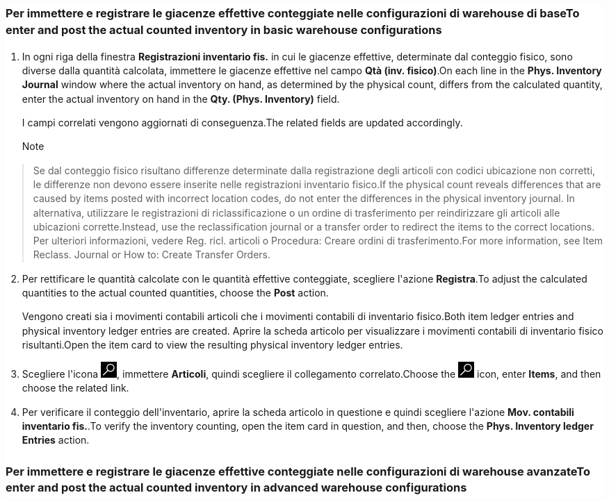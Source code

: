 ### <a name="to-enter-and-post-the-actual-counted-inventory-in-basic-warehouse-configurations"></a><span data-ttu-id="3ef92-169">Per immettere e registrare le giacenze effettive conteggiate nelle configurazioni di warehouse di base</span><span class="sxs-lookup"><span data-stu-id="3ef92-169">To enter and post the actual counted inventory in basic warehouse configurations</span></span>
1. <span data-ttu-id="3ef92-170">In ogni riga della finestra **Registrazioni inventario fis.** in cui le giacenze effettive, determinate dal conteggio fisico, sono diverse dalla quantità calcolata, immettere le giacenze effettive nel campo **Qtà (inv. fisico)**.</span><span class="sxs-lookup"><span data-stu-id="3ef92-170">On each line in the **Phys. Inventory Journal** window where the actual inventory on hand, as determined by the physical count, differs from the calculated quantity, enter the actual inventory on hand in the **Qty. (Phys. Inventory)** field.</span></span>

    <span data-ttu-id="3ef92-171">I campi correlati vengono aggiornati di conseguenza.</span><span class="sxs-lookup"><span data-stu-id="3ef92-171">The related fields are updated accordingly.</span></span>

    > [!NOTE]  
>   <span data-ttu-id="3ef92-172">Se dal conteggio fisico risultano differenze determinate dalla registrazione degli articoli con codici ubicazione non corretti, le differenze non devono essere inserite nelle registrazioni inventario fisico.</span><span class="sxs-lookup"><span data-stu-id="3ef92-172">If the physical count reveals differences that are caused by items posted with incorrect location codes, do not enter the differences in the physical inventory journal.</span></span> <span data-ttu-id="3ef92-173">In alternativa, utilizzare le registrazioni di riclassificazione o un ordine di trasferimento per reindirizzare gli articoli alle ubicazioni corrette.</span><span class="sxs-lookup"><span data-stu-id="3ef92-173">Instead, use the reclassification journal or a transfer order to redirect the items to the correct locations.</span></span> <span data-ttu-id="3ef92-174">Per ulteriori informazioni, vedere Reg. ricl. articoli o Procedura: Creare ordini di trasferimento.</span><span class="sxs-lookup"><span data-stu-id="3ef92-174">For more information, see Item Reclass. Journal or How to: Create Transfer Orders.</span></span>

2. <span data-ttu-id="3ef92-175">Per rettificare le quantità calcolate con le quantità effettive conteggiate, scegliere l'azione **Registra**.</span><span class="sxs-lookup"><span data-stu-id="3ef92-175">To adjust the calculated quantities to the actual counted quantities, choose the **Post** action.</span></span>

    <span data-ttu-id="3ef92-176">Vengono creati sia i movimenti contabili articoli che i movimenti contabili di inventario fisico.</span><span class="sxs-lookup"><span data-stu-id="3ef92-176">Both item ledger entries and physical inventory ledger entries are created.</span></span> <span data-ttu-id="3ef92-177">Aprire la scheda articolo per visualizzare i movimenti contabili di inventario fisico risultanti.</span><span class="sxs-lookup"><span data-stu-id="3ef92-177">Open the item card to view the resulting physical inventory ledger entries.</span></span>

3. <span data-ttu-id="3ef92-178">Scegliere l'icona ![Cerca pagina o report](media/ui-search/search_small.png "icona Cerca pagina o report"), immettere **Articoli**, quindi scegliere il collegamento correlato.</span><span class="sxs-lookup"><span data-stu-id="3ef92-178">Choose the ![Search for Page or Report](media/ui-search/search_small.png "Search for Page or Report icon") icon, enter **Items**, and then choose the related link.</span></span>
4. <span data-ttu-id="3ef92-179">Per verificare il conteggio dell'inventario, aprire la scheda articolo in questione e quindi scegliere l'azione **Mov. contabili inventario fis.**.</span><span class="sxs-lookup"><span data-stu-id="3ef92-179">To verify the inventory counting, open the item card in question, and then, choose the **Phys. Inventory ledger Entries** action.</span></span>

### <a name="to-enter-and-post-the-actual-counted-inventory-in-advanced-warehouse-configurations"></a><span data-ttu-id="3ef92-180">Per immettere e registrare le giacenze effettive conteggiate nelle configurazioni di warehouse avanzate</span><span class="sxs-lookup"><span data-stu-id="3ef92-180">To enter and post the actual counted inventory in advanced warehouse configurations</span></span>
